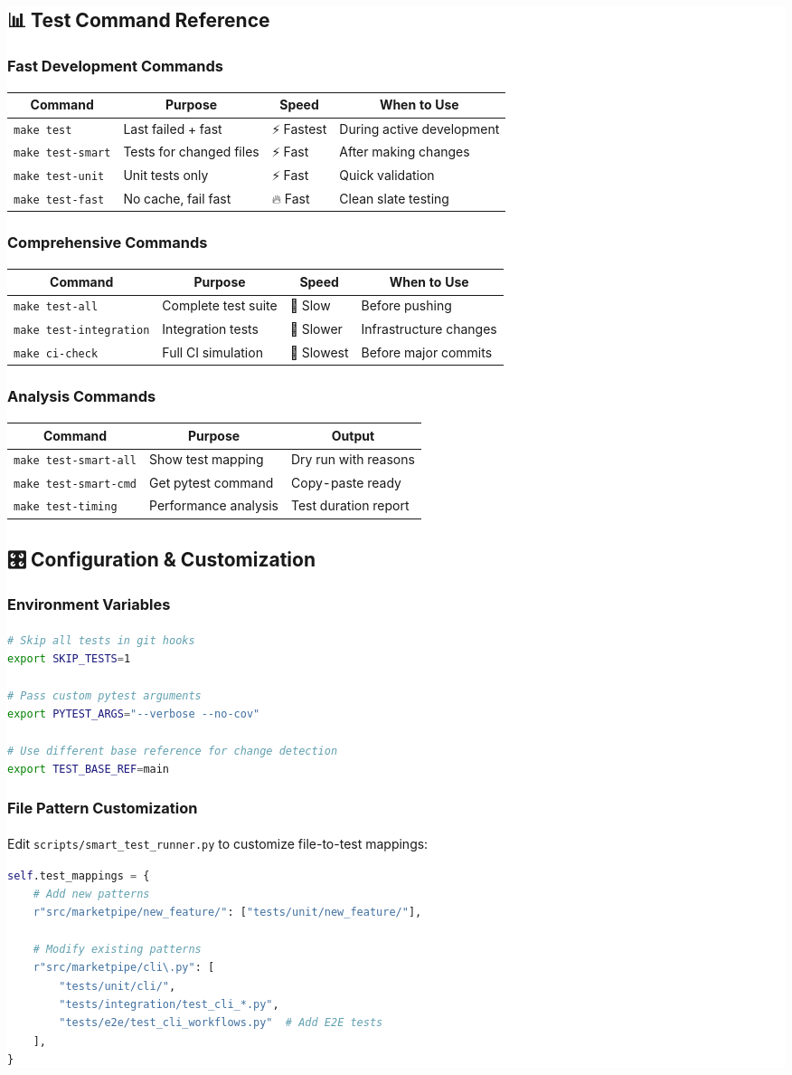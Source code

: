 ## 📊 Test Command Reference

### Fast Development Commands
| Command | Purpose | Speed | When to Use |
|---------|---------|-------|-------------|
| `make test` | Last failed + fast | ⚡ Fastest | During active development |
| `make test-smart` | Tests for changed files | ⚡ Fast | After making changes |
| `make test-unit` | Unit tests only | ⚡ Fast | Quick validation |
| `make test-fast` | No cache, fail fast | 🔥 Fast | Clean slate testing |

### Comprehensive Commands  
| Command | Purpose | Speed | When to Use |
|---------|---------|-------|-------------|
| `make test-all` | Complete test suite | 🐌 Slow | Before pushing |
| `make test-integration` | Integration tests | 🐢 Slower | Infrastructure changes |
| `make ci-check` | Full CI simulation | 🐌 Slowest | Before major commits |

### Analysis Commands
| Command | Purpose | Output |
|---------|---------|---------|
| `make test-smart-all` | Show test mapping | Dry run with reasons |
| `make test-smart-cmd` | Get pytest command | Copy-paste ready |
| `make test-timing` | Performance analysis | Test duration report |

## 🎛️ Configuration & Customization

### Environment Variables
```bash
# Skip all tests in git hooks
export SKIP_TESTS=1

# Pass custom pytest arguments  
export PYTEST_ARGS="--verbose --no-cov"

# Use different base reference for change detection
export TEST_BASE_REF=main
```

### File Pattern Customization
Edit `scripts/smart_test_runner.py` to customize file-to-test mappings:

```python
self.test_mappings = {
    # Add new patterns
    r"src/marketpipe/new_feature/": ["tests/unit/new_feature/"],
    
    # Modify existing patterns
    r"src/marketpipe/cli\.py": [
        "tests/unit/cli/", 
        "tests/integration/test_cli_*.py",
        "tests/e2e/test_cli_workflows.py"  # Add E2E tests
    ],
}
```
